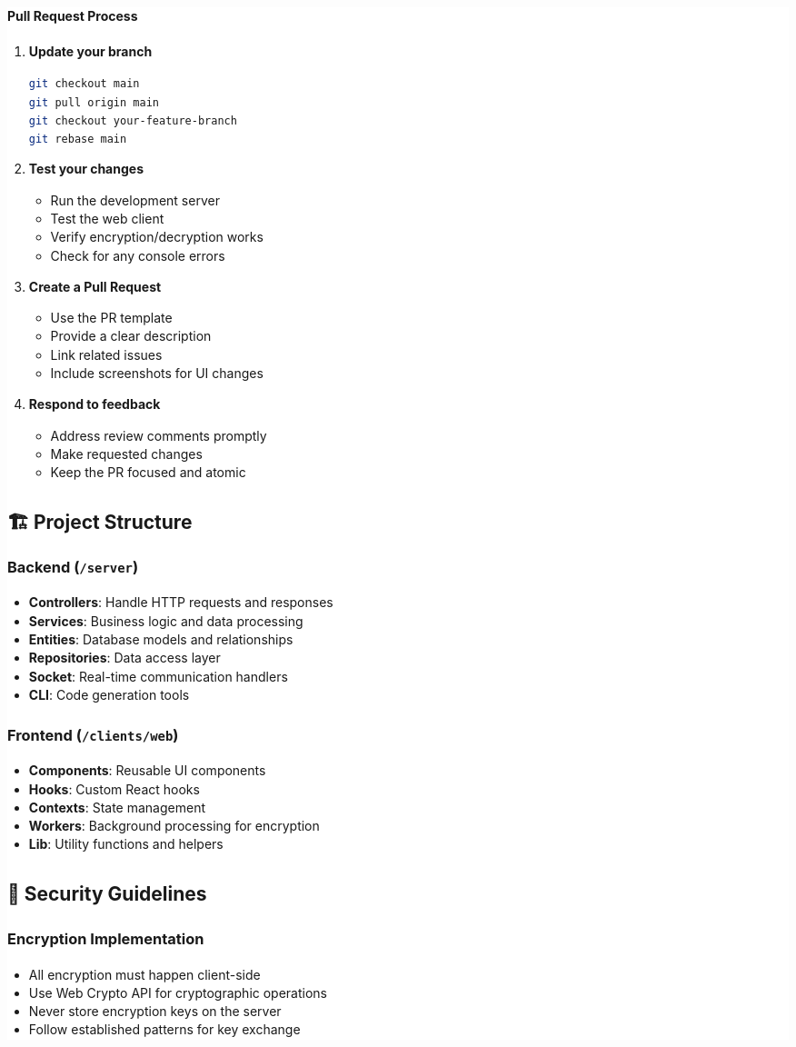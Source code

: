 #### Pull Request Process

1. **Update your branch**
   ```bash
   git checkout main
   git pull origin main
   git checkout your-feature-branch
   git rebase main
   ```

2. **Test your changes**
   - Run the development server
   - Test the web client
   - Verify encryption/decryption works
   - Check for any console errors

3. **Create a Pull Request**
   - Use the PR template
   - Provide a clear description
   - Link related issues
   - Include screenshots for UI changes

4. **Respond to feedback**
   - Address review comments promptly
   - Make requested changes
   - Keep the PR focused and atomic

## 🏗️ Project Structure

### Backend (`/server`)
- **Controllers**: Handle HTTP requests and responses
- **Services**: Business logic and data processing
- **Entities**: Database models and relationships
- **Repositories**: Data access layer
- **Socket**: Real-time communication handlers
- **CLI**: Code generation tools

### Frontend (`/clients/web`)
- **Components**: Reusable UI components
- **Hooks**: Custom React hooks
- **Contexts**: State management
- **Workers**: Background processing for encryption
- **Lib**: Utility functions and helpers

## 🔐 Security Guidelines

### Encryption Implementation
- All encryption must happen client-side
- Use Web Crypto API for cryptographic operations
- Never store encryption keys on the server
- Follow established patterns for key exchange
